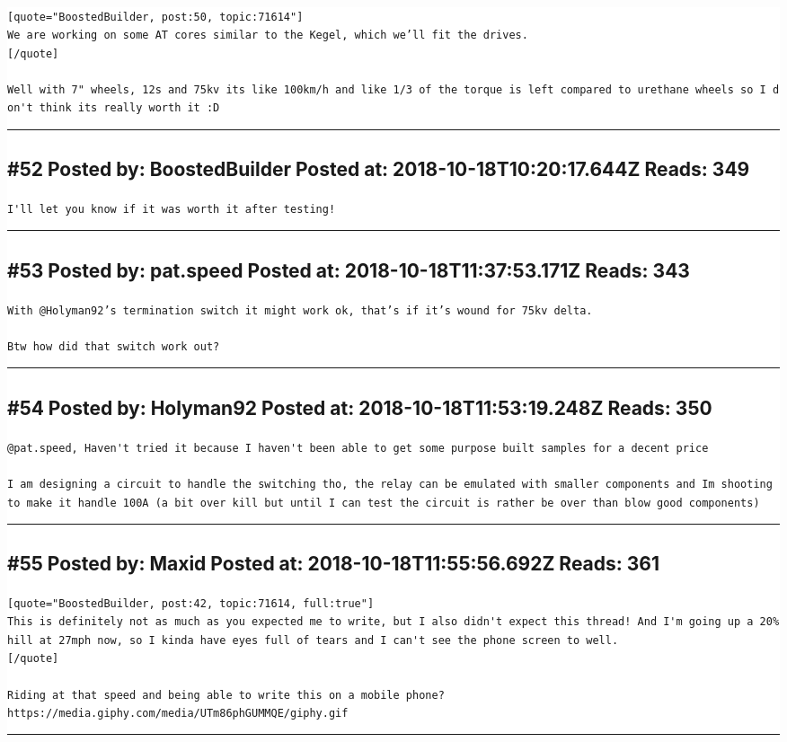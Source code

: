 ```
[quote="BoostedBuilder, post:50, topic:71614"]
We are working on some AT cores similar to the Kegel, which we’ll fit the drives.
[/quote]

Well with 7" wheels, 12s and 75kv its like 100km/h and like 1/3 of the torque is left compared to urethane wheels so I don't think its really worth it :D
```

---
## \#52 Posted by: BoostedBuilder Posted at: 2018-10-18T10:20:17.644Z Reads: 349

```
I'll let you know if it was worth it after testing!
```

---
## \#53 Posted by: pat.speed Posted at: 2018-10-18T11:37:53.171Z Reads: 343

```
With @Holyman92’s termination switch it might work ok, that’s if it’s wound for 75kv delta. 

Btw how did that switch work out?
```

---
## \#54 Posted by: Holyman92 Posted at: 2018-10-18T11:53:19.248Z Reads: 350

```
@pat.speed, Haven't tried it because I haven't been able to get some purpose built samples for a decent price

I am designing a circuit to handle the switching tho, the relay can be emulated with smaller components and Im shooting to make it handle 100A (a bit over kill but until I can test the circuit is rather be over than blow good components)
```

---
## \#55 Posted by: Maxid Posted at: 2018-10-18T11:55:56.692Z Reads: 361

```
[quote="BoostedBuilder, post:42, topic:71614, full:true"]
This is definitely not as much as you expected me to write, but I also didn't expect this thread! And I'm going up a 20% hill at 27mph now, so I kinda have eyes full of tears and I can't see the phone screen to well.
[/quote]

Riding at that speed and being able to write this on a mobile phone?
https://media.giphy.com/media/UTm86phGUMMQE/giphy.gif
```

---